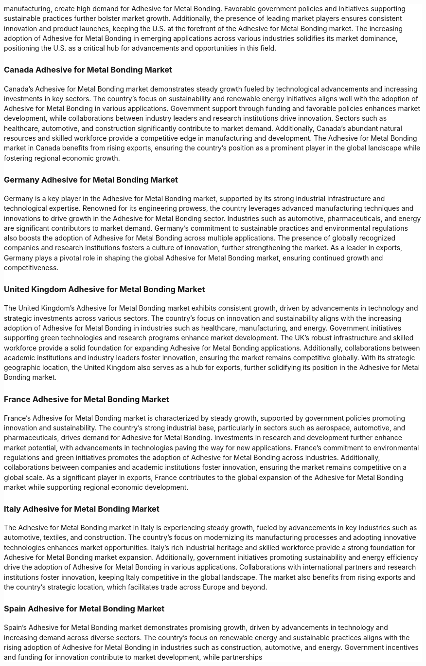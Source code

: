 manufacturing, create high demand for Adhesive for Metal Bonding. Favorable government policies and initiatives supporting sustainable practices further bolster market growth. Additionally, the presence of leading market players ensures consistent innovation and product launches, keeping the U.S. at the forefront of the Adhesive for Metal Bonding market. The increasing adoption of Adhesive for Metal Bonding in emerging applications across various industries solidifies its market dominance, positioning the U.S. as a critical hub for advancements and opportunities in this field.</p><h3>Canada Adhesive for Metal Bonding Market</h3><p>Canada&rsquo;s Adhesive for Metal Bonding market demonstrates steady growth fueled by technological advancements and increasing investments in key sectors. The country&rsquo;s focus on sustainability and renewable energy initiatives aligns well with the adoption of Adhesive for Metal Bonding in various applications. Government support through funding and favorable policies enhances market development, while collaborations between industry leaders and research institutions drive innovation. Sectors such as healthcare, automotive, and construction significantly contribute to market demand. Additionally, Canada&rsquo;s abundant natural resources and skilled workforce provide a competitive edge in manufacturing and development. The Adhesive for Metal Bonding market in Canada benefits from rising exports, ensuring the country&rsquo;s position as a prominent player in the global landscape while fostering regional economic growth.</p><h3>Germany Adhesive for Metal Bonding Market</h3><p>Germany is a key player in the Adhesive for Metal Bonding market, supported by its strong industrial infrastructure and technological expertise. Renowned for its engineering prowess, the country leverages advanced manufacturing techniques and innovations to drive growth in the Adhesive for Metal Bonding sector. Industries such as automotive, pharmaceuticals, and energy are significant contributors to market demand. Germany&rsquo;s commitment to sustainable practices and environmental regulations also boosts the adoption of Adhesive for Metal Bonding across multiple applications. The presence of globally recognized companies and research institutions fosters a culture of innovation, further strengthening the market. As a leader in exports, Germany plays a pivotal role in shaping the global Adhesive for Metal Bonding market, ensuring continued growth and competitiveness.</p><h3>United Kingdom Adhesive for Metal Bonding Market</h3><p>The United Kingdom&rsquo;s Adhesive for Metal Bonding market exhibits consistent growth, driven by advancements in technology and strategic investments across various sectors. The country&rsquo;s focus on innovation and sustainability aligns with the increasing adoption of Adhesive for Metal Bonding in industries such as healthcare, manufacturing, and energy. Government initiatives supporting green technologies and research programs enhance market development. The UK&rsquo;s robust infrastructure and skilled workforce provide a solid foundation for expanding Adhesive for Metal Bonding applications. Additionally, collaborations between academic institutions and industry leaders foster innovation, ensuring the market remains competitive globally. With its strategic geographic location, the United Kingdom also serves as a hub for exports, further solidifying its position in the Adhesive for Metal Bonding market.</p><h3>France Adhesive for Metal Bonding Market</h3><p>France&rsquo;s Adhesive for Metal Bonding market is characterized by steady growth, supported by government policies promoting innovation and sustainability. The country&rsquo;s strong industrial base, particularly in sectors such as aerospace, automotive, and pharmaceuticals, drives demand for Adhesive for Metal Bonding. Investments in research and development further enhance market potential, with advancements in technologies paving the way for new applications. France&rsquo;s commitment to environmental regulations and green initiatives promotes the adoption of Adhesive for Metal Bonding across industries. Additionally, collaborations between companies and academic institutions foster innovation, ensuring the market remains competitive on a global scale. As a significant player in exports, France contributes to the global expansion of the Adhesive for Metal Bonding market while supporting regional economic development.</p><h3>Italy Adhesive for Metal Bonding Market</h3><p>The Adhesive for Metal Bonding market in Italy is experiencing steady growth, fueled by advancements in key industries such as automotive, textiles, and construction. The country&rsquo;s focus on modernizing its manufacturing processes and adopting innovative technologies enhances market opportunities. Italy&rsquo;s rich industrial heritage and skilled workforce provide a strong foundation for Adhesive for Metal Bonding market expansion. Additionally, government initiatives promoting sustainability and energy efficiency drive the adoption of Adhesive for Metal Bonding in various applications. Collaborations with international partners and research institutions foster innovation, keeping Italy competitive in the global landscape. The market also benefits from rising exports and the country&rsquo;s strategic location, which facilitates trade across Europe and beyond.</p><h3>Spain Adhesive for Metal Bonding Market</h3><p>Spain&rsquo;s Adhesive for Metal Bonding market demonstrates promising growth, driven by advancements in technology and increasing demand across diverse sectors. The country&rsquo;s focus on renewable energy and sustainable practices aligns with the rising adoption of Adhesive for Metal Bonding in industries such as construction, automotive, and energy. Government incentives and funding for innovation contribute to market development, while partnerships